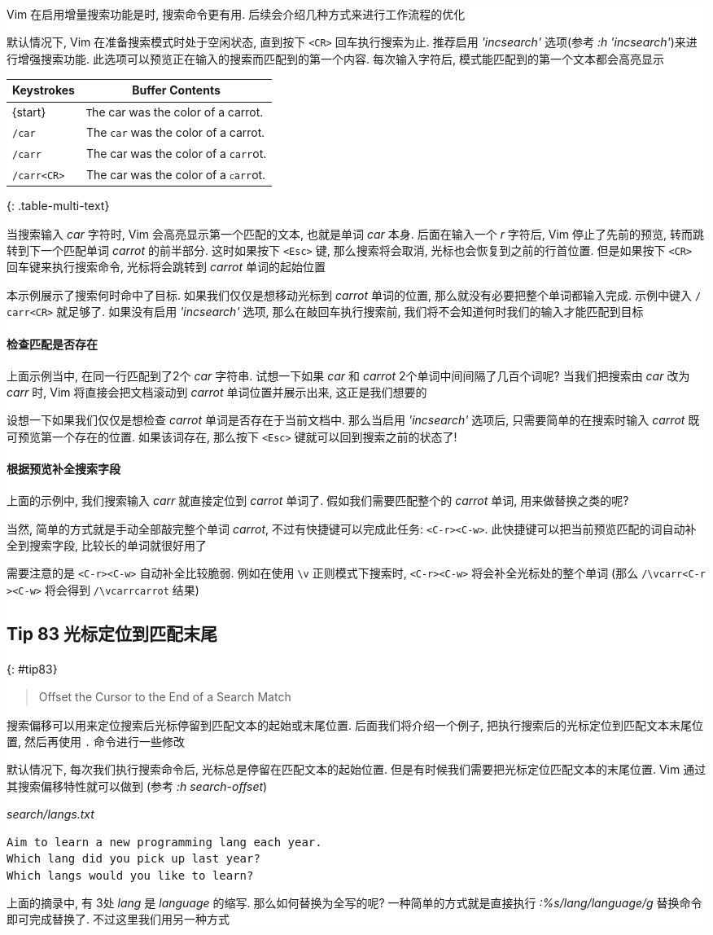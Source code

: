 Vim 在启用增量搜索功能是时, 搜索命令更有用. 后续会介绍几种方式来进行工作流程的优化

默认情况下, Vim 在准备搜索模式时处于空闲状态, 直到按下 `<CR>` 回车执行搜索为止. 推荐启用 *\'incsearch\'* 选项(参考 *:h \'incsearch\'*)来进行增强搜索功能. 此选项可以预览正在输入的搜索而匹配到的第一个内容. 每次输入字符后, 模式能匹配到的第一个文本都会高亮显示

Keystrokes  | Buffer Contents
----        | ----
{start}     | <code class="cursor">T</code>he car was the color of a carrot.
`/car`      | The <code class="visual">car</code> was the color of a carrot.
`/carr`     | The car was the color of a <code class="visual">carr</code>ot.
`/carr<CR>` | The car was the color of a <code class="visual"><code class="cursor">c</code>arr</code>ot.
{: .table-multi-text}

当搜索输入 *car* 字符时, Vim 会高亮显示第一个匹配的文本, 也就是单词 *car* 本身. 后面在输入一个 *r* 字符后, Vim 停止了先前的预览, 转而跳转到下一个匹配单词 *carrot* 的前半部分. 这时如果按下 `<Esc>` 键, 那么搜索将会取消, 光标也会恢复到之前的行首位置. 但是如果按下 `<CR>` 回车键来执行搜索命令, 光标将会跳转到 *carrot* 单词的起始位置

本示例展示了搜索何时命中了目标. 如果我们仅仅是想移动光标到 *carrot* 单词的位置, 那么就没有必要把整个单词都输入完成. 示例中键入 `/carr<CR>` 就足够了. 如果没有启用 *\'incsearch\'* 选项, 那么在敲回车执行搜索前, 我们将不会知道何时我们的输入才能匹配到目标

#### 检查匹配是否存在

上面示例当中, 在同一行匹配到了2个 *car* 字符串. 试想一下如果 *car* 和 *carrot* 2个单词中间间隔了几百个词呢? 当我们把搜索由 *car* 改为 *carr* 时, Vim 将直接会把文档滚动到 *carrot* 单词位置并展示出来, 这正是我们想要的

设想一下如果我们仅仅是想检查 *carrot* 单词是否存在于当前文档中. 那么当启用 *\'incsearch\'* 选项后, 只需要简单的在搜索时输入 *carrot* 既可预览第一个存在的位置. 如果该词存在, 那么按下 `<Esc>` 键就可以回到搜索之前的状态了!

#### 根据预览补全搜索字段

上面的示例中, 我们搜索输入 *carr* 就直接定位到 *carrot* 单词了. 假如我们需要匹配整个的 *carrot* 单词, 用来做替换之类的呢?

当然, 简单的方式就是手动全部敲完整个单词 *carrot*, 不过有快捷键可以完成此任务: `<C-r><C-w>`. 此快捷键可以把当前预览匹配的词自动补全到搜索字段, 比较长的单词就很好用了

需要注意的是 `<C-r><C-w>` 自动补全比较脆弱. 例如在使用 `\v` 正则模式下搜索时, `<C-r><C-w>` 将会补全光标处的整个单词 (那么 `/\vcarr<C-r><C-w>` 将会得到 `/\vcarrcarrot` 结果)

## Tip 83 光标定位到匹配末尾
{: #tip83}
> Offset the Cursor to the End of a Search Match

搜索偏移可以用来定位搜索后光标停留到匹配文本的起始或末尾位置. 后面我们将介绍一个例子, 把执行搜索后的光标定位到匹配文本末尾位置, 然后再使用 `.` 命令进行一些修改

默认情况下, 每次我们执行搜索命令后, 光标总是停留在匹配文本的起始位置. 但是有时候我们需要把光标定位匹配文本的末尾位置. Vim 通过其搜索偏移特性就可以做到 (参考 *:h search-offset*)

*search/langs.txt*
<pre>
Aim to learn a new programming lang each year.
Which lang did you pick up last year?
Which langs would you like to learn?
</pre>

上面的摘录中, 有 3处 *lang* 是 *language* 的缩写. 那么如何替换为全写的呢? 一种简单的方式就是直接执行 *:%s/lang/language/g* 替换命令即可完成替换了. 不过这里我们用另一种方式
